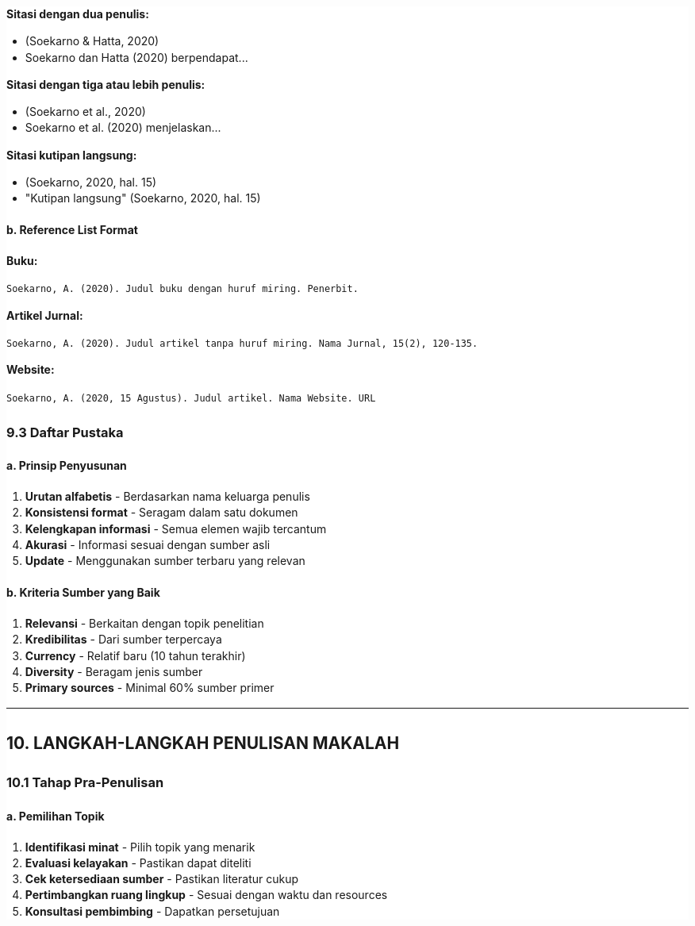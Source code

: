 **Sitasi dengan dua penulis:**
- (Soekarno & Hatta, 2020)
- Soekarno dan Hatta (2020) berpendapat...

**Sitasi dengan tiga atau lebih penulis:**
- (Soekarno et al., 2020)
- Soekarno et al. (2020) menjelaskan...

**Sitasi kutipan langsung:**
- (Soekarno, 2020, hal. 15)
- "Kutipan langsung" (Soekarno, 2020, hal. 15)

#### b. Reference List Format

**Buku:**
```
Soekarno, A. (2020). Judul buku dengan huruf miring. Penerbit.
```

**Artikel Jurnal:**
```
Soekarno, A. (2020). Judul artikel tanpa huruf miring. Nama Jurnal, 15(2), 120-135.
```

**Website:**
```
Soekarno, A. (2020, 15 Agustus). Judul artikel. Nama Website. URL
```

### 9.3 Daftar Pustaka

#### a. Prinsip Penyusunan
1. **Urutan alfabetis** - Berdasarkan nama keluarga penulis
2. **Konsistensi format** - Seragam dalam satu dokumen
3. **Kelengkapan informasi** - Semua elemen wajib tercantum
4. **Akurasi** - Informasi sesuai dengan sumber asli
5. **Update** - Menggunakan sumber terbaru yang relevan

#### b. Kriteria Sumber yang Baik
1. **Relevansi** - Berkaitan dengan topik penelitian
2. **Kredibilitas** - Dari sumber terpercaya
3. **Currency** - Relatif baru (10 tahun terakhir)
4. **Diversity** - Beragam jenis sumber
5. **Primary sources** - Minimal 60% sumber primer

---

## 10. LANGKAH-LANGKAH PENULISAN MAKALAH

### 10.1 Tahap Pra-Penulisan

#### a. Pemilihan Topik
1. **Identifikasi minat** - Pilih topik yang menarik
2. **Evaluasi kelayakan** - Pastikan dapat diteliti
3. **Cek ketersediaan sumber** - Pastikan literatur cukup
4. **Pertimbangkan ruang lingkup** - Sesuai dengan waktu dan resources
5. **Konsultasi pembimbing** - Dapatkan persetujuan
